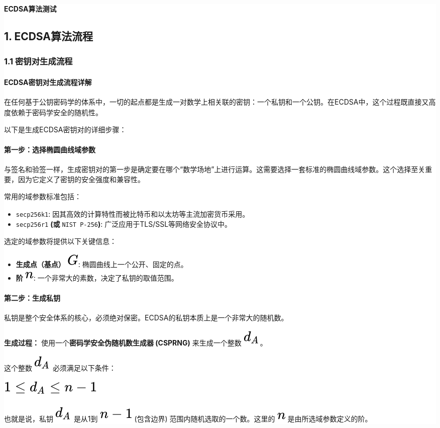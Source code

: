 #### ECDSA算法测试



## 1. ECDSA算法流程

### 1.1 密钥对生成流程



#### **ECDSA密钥对生成流程详解**

在任何基于公钥密码学的体系中，一切的起点都是生成一对数学上相关联的密钥：一个私钥和一个公钥。在ECDSA中，这个过程既直接又高度依赖于密码学安全的随机性。

以下是生成ECDSA密钥对的详细步骤：

#### **第一步：选择椭圆曲线域参数**

与签名和验签一样，生成密钥对的第一步是确定要在哪个“数学场地”上进行运算。这需要选择一套标准的椭圆曲线域参数。这个选择至关重要，因为它定义了密钥的安全强度和兼容性。

常用的域参数标准包括：

- `secp256k1`: 因其高效的计算特性而被比特币和以太坊等主流加密货币采用。
- `secp256r1` **(或** `NIST P-256`**)**: 广泛应用于TLS/SSL等网络安全协议中。

选定的域参数将提供以下关键信息：

- **生成点（基点）** ![img](images/readme/f8df64a4bfdeb9bdcbc357668b6fb123-20250828144126023.svg): 椭圆曲线上一个公开、固定的点。
- **阶** ![img](images/readme/df378375e7693bdcf9535661c023c02e-20250828144126025.svg): 一个非常大的素数，决定了私钥的取值范围。

#### **第二步：生成私钥**

私钥是整个安全体系的核心，必须绝对保密。ECDSA的私钥本质上是一个非常大的随机数。

**生成过程：**
使用一个**密码学安全伪随机数生成器 (CSPRNG)** 来生成一个整数 ![img](images/readme/1fedb83c598d06af0a1e7adf0484ae16-20250828144126032.svg)。

这个整数 ![img](images/readme/1fedb83c598d06af0a1e7adf0484ae16-20250828144126032.svg) 必须满足以下条件：

![img](images/readme/46d8bc1020481cfbe234647e0b2883c7.svg)

也就是说，私钥 ![img](images/readme/1fedb83c598d06af0a1e7adf0484ae16-20250828144126032.svg) 是从1到 ![img](images/readme/f29219be34b160369c88fab81ea65712.svg) (包含边界) 范围内随机选取的一个数。这里的 ![img](images/readme/df378375e7693bdcf9535661c023c02e-20250828144126025.svg) 是由所选域参数定义的阶。

